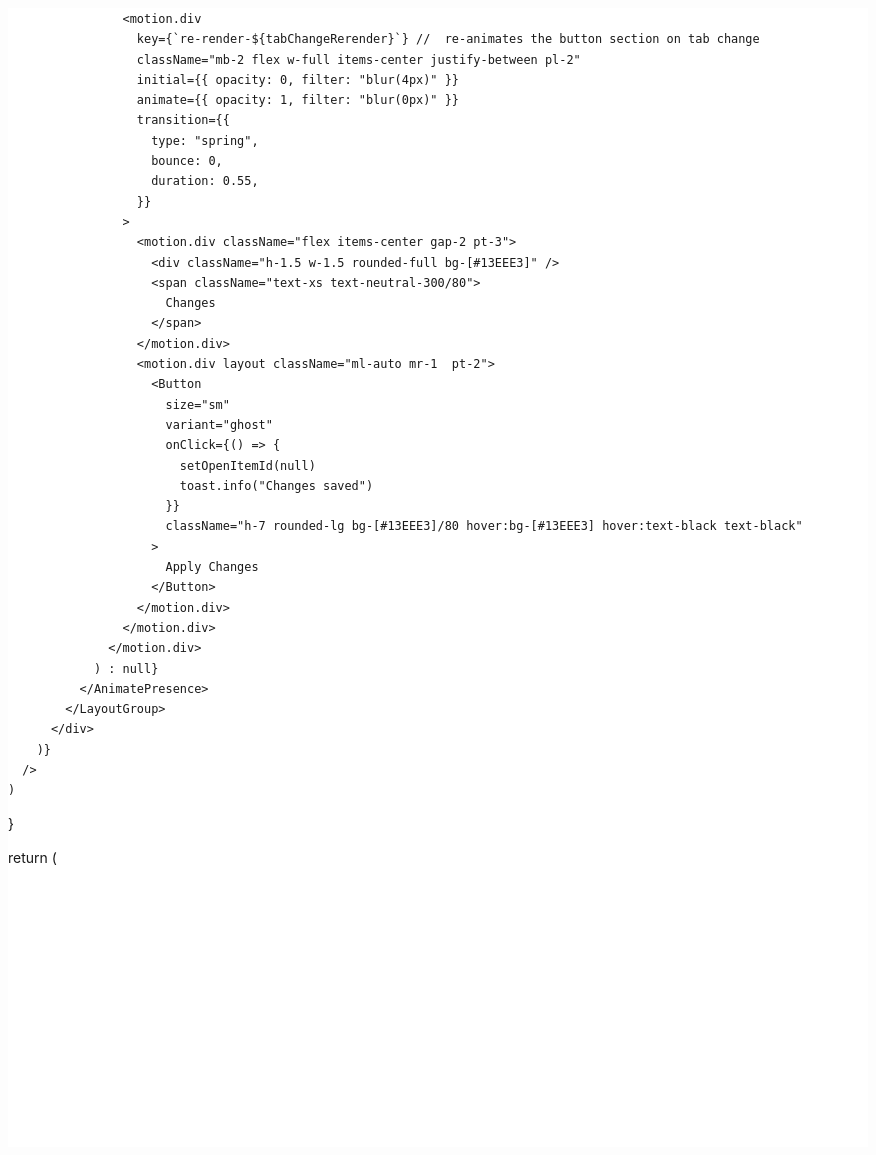                     <motion.div
                      key={`re-render-${tabChangeRerender}`} //  re-animates the button section on tab change
                      className="mb-2 flex w-full items-center justify-between pl-2"
                      initial={{ opacity: 0, filter: "blur(4px)" }}
                      animate={{ opacity: 1, filter: "blur(0px)" }}
                      transition={{
                        type: "spring",
                        bounce: 0,
                        duration: 0.55,
                      }}
                    >
                      <motion.div className="flex items-center gap-2 pt-3">
                        <div className="h-1.5 w-1.5 rounded-full bg-[#13EEE3]" />
                        <span className="text-xs text-neutral-300/80">
                          Changes
                        </span>
                      </motion.div>
                      <motion.div layout className="ml-auto mr-1  pt-2">
                        <Button
                          size="sm"
                          variant="ghost"
                          onClick={() => {
                            setOpenItemId(null)
                            toast.info("Changes saved")
                          }}
                          className="h-7 rounded-lg bg-[#13EEE3]/80 hover:bg-[#13EEE3] hover:text-black text-black"
                        >
                          Apply Changes
                        </Button>
                      </motion.div>
                    </motion.div>
                  </motion.div>
                ) : null}
              </AnimatePresence>
            </LayoutGroup>
          </div>
        )}
      />
    )
  }

  return (
    <div className="md:px-4 w-full max-w-xl ">
      <div className="mb-9 rounded-2xl  p-2 shadow-sm md:p-6 dark:bg-[#151515]/50 bg-black">
        <div className=" overflow-auto p-1  md:p-4">
          <div className="flex flex-col space-y-2">
            <div className="">
              <svg
                xmlns="http://www.w3.org/2000/svg"
                width="256"
                height="260"
                preserveAspectRatio="xMidYMid"
                viewBox="0 0 256 260"
                className="h-6 w-6 fill-neutral-500 "
              >